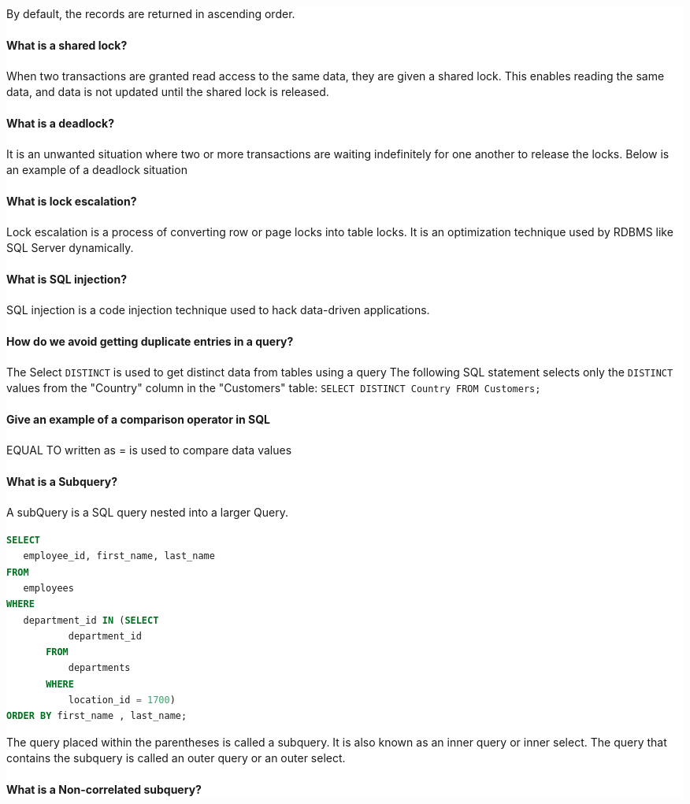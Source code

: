 By default, the records are returned in ascending order.

#### What is a shared lock?

When two transactions are granted read access to the same data, they are given a shared lock. This enables reading the same data, and data is not updated until the shared lock is released.

#### What is a deadlock?

It is an unwanted situation where two or more transactions are waiting indefinitely for one another to release the locks.
Below is an example of a deadlock situation

#### What is lock escalation?

Lock escalation is a process of converting row or page locks into table locks. It is an optimization technique used by RDBMS like SQL Server dynamically.

#### What is SQL injection?

SQL injection is a code injection technique used to hack data-driven applications.

#### How do we avoid getting duplicate entries in a query?

The Select `DISTINCT` is used to get distinct data from tables using a query
The following SQL statement selects only the `DISTINCT` values from the "Country" column in the "Customers" table:
`SELECT DISTINCT Country FROM Customers;`

#### Give an example of a comparison operator in SQL

EQUAL TO written as = is used to compare data values

#### What is a Subquery?

A subQuery is a SQL query nested into a larger Query.

```sql
SELECT
   employee_id, first_name, last_name
FROM
   employees
WHERE
   department_id IN (SELECT
           department_id
       FROM
           departments
       WHERE
           location_id = 1700)
ORDER BY first_name , last_name;
```

The query placed within the parentheses is called a subquery. It is also known as an inner query or inner select. The query that contains the subquery is called an outer query or an outer select.

#### What is a Non-correlated subquery?
